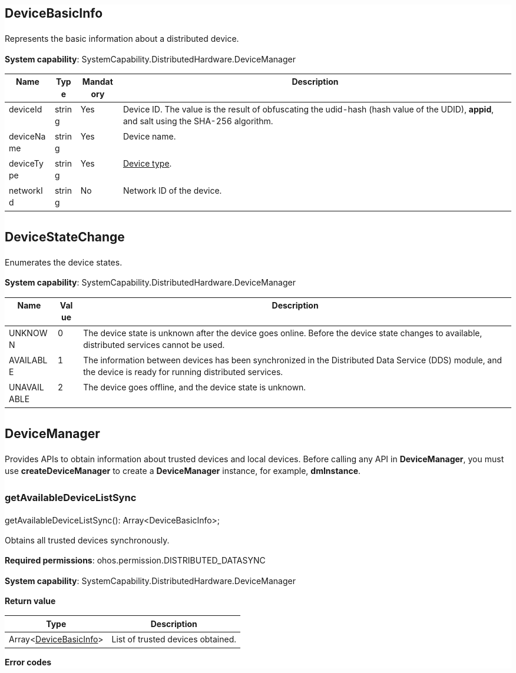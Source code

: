 ## DeviceBasicInfo

Represents the basic information about a distributed device.

**System capability**: SystemCapability.DistributedHardware.DeviceManager

| Name                    | Type                       | Mandatory  | Description      |
| ---------------------- | ------------------------- | ---- | -------- |
| deviceId               | string                    | Yes   | Device ID. The value is the result of obfuscating the udid-hash (hash value of the UDID), **appid**, and salt using the SHA-256 algorithm.|
| deviceName             | string                    | Yes   | Device name.   |
| deviceType             | string                    | Yes   | [Device type](#getdevicetype).   |
| networkId              | string                    | No   | Network ID of the device. |

## DeviceStateChange

Enumerates the device states.

**System capability**: SystemCapability.DistributedHardware.DeviceManager

| Name        | Value | Description             |
| ----------- | ---- | --------------- |
| UNKNOWN     | 0    | The device state is unknown after the device goes online. Before the device state changes to available, distributed services cannot be used.          |
| AVAILABLE   | 1    | The information between devices has been synchronized in the Distributed Data Service (DDS) module, and the device is ready for running distributed services.|
| UNAVAILABLE | 2    | The device goes offline, and the device state is unknown.          |


## DeviceManager

Provides APIs to obtain information about trusted devices and local devices. Before calling any API in **DeviceManager**, you must use **createDeviceManager** to create a **DeviceManager** instance, for example, **dmInstance**.

### getAvailableDeviceListSync

getAvailableDeviceListSync(): Array&lt;DeviceBasicInfo&gt;;

Obtains all trusted devices synchronously.

**Required permissions**: ohos.permission.DISTRIBUTED_DATASYNC

**System capability**: SystemCapability.DistributedHardware.DeviceManager

**Return value**

  | Type                                       | Description       |
  | ------------------------------------------- | --------- |
  | Array&lt;[DeviceBasicInfo](#devicebasicinfo)&gt; | List of trusted devices obtained.|

**Error codes**
